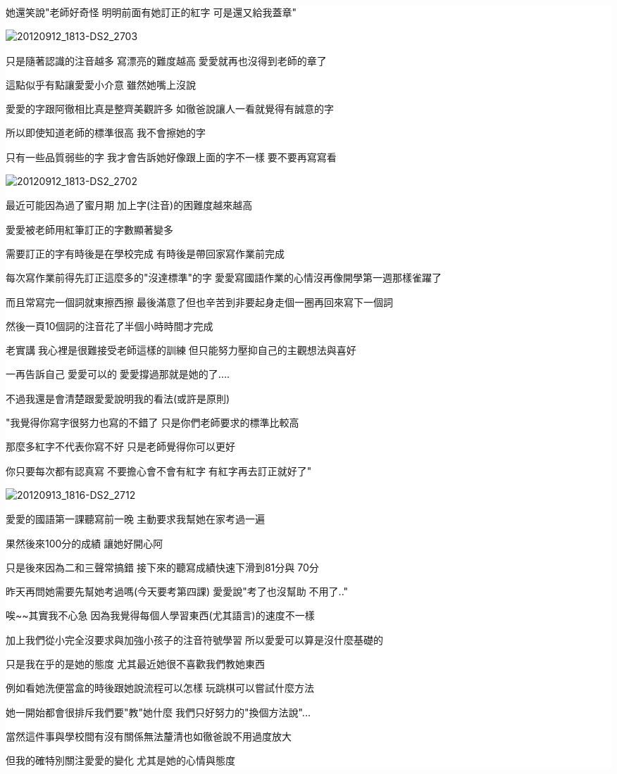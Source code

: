 她還笑說"老師好奇怪 明明前面有她訂正的紅字 可是還又給我蓋章"

![20120912_1813-DS2_2703](images/7994353517_b33e9edcf4.jpg)

只是隨著認識的注音越多 寫漂亮的難度越高 愛愛就再也沒得到老師的章了

這點似乎有點讓愛愛小介意 雖然她嘴上沒說

愛愛的字跟阿徹相比真是整齊美觀許多 如徹爸說讓人一看就覺得有誠意的字

所以即使知道老師的標準很高 我不會擦她的字

只有一些品質弱些的字 我才會告訴她好像跟上面的字不一樣 要不要再寫寫看

![20120912_1813-DS2_2702](images/7994360086_0beceaa6a9.jpg)

最近可能因為過了蜜月期 加上字(注音)的困難度越來越高

愛愛被老師用紅筆訂正的字數顯著變多

需要訂正的字有時後是在學校完成 有時後是帶回家寫作業前完成

每次寫作業前得先訂正這麼多的"沒達標準"的字 愛愛寫國語作業的心情沒再像開學第一週那樣雀躍了

而且常寫完一個詞就東擦西擦 最後滿意了但也辛苦到非要起身走個一圈再回來寫下一個詞

然後一頁10個詞的注音花了半個小時時間才完成

老實講 我心裡是很難接受老師這樣的訓練 但只能努力壓抑自己的主觀想法與喜好

一再告訴自己 愛愛可以的 愛愛撐過那就是她的了....

不過我還是會清楚跟愛愛說明我的看法(或許是原則)

"我覺得你寫字很努力也寫的不錯了 只是你們老師要求的標準比較高

那麼多紅字不代表你寫不好 只是老師覺得你可以更好

你只要每次都有認真寫 不要擔心會不會有紅字 有紅字再去訂正就好了"

![20120913_1816-DS2_2712](images/7994352071_a920214de7.jpg)

愛愛的國語第一課聽寫前一晚 主動要求我幫她在家考過一遍

果然後來100分的成績 讓她好開心阿

只是後來因為二和三聲常搞錯 接下來的聽寫成績快速下滑到81分與 70分

昨天再問她需要先幫她考過嗎(今天要考第四課) 愛愛說"考了也沒幫助 不用了.."

唉~~其實我不心急 因為我覺得每個人學習東西(尤其語言)的速度不一樣

加上我們從小完全沒要求與加強小孩子的注音符號學習 所以愛愛可以算是沒什麼基礎的

只是我在乎的是她的態度 尤其最近她很不喜歡我們教她東西

例如看她洗便當盒的時後跟她說流程可以怎樣 玩跳棋可以嘗試什麼方法

她一開始都會很排斥我們要"教"她什麼 我們只好努力的"換個方法說"...

當然這件事與學校間有沒有關係無法釐清也如徹爸說不用過度放大

但我的確特別關注愛愛的變化 尤其是她的心情與態度
